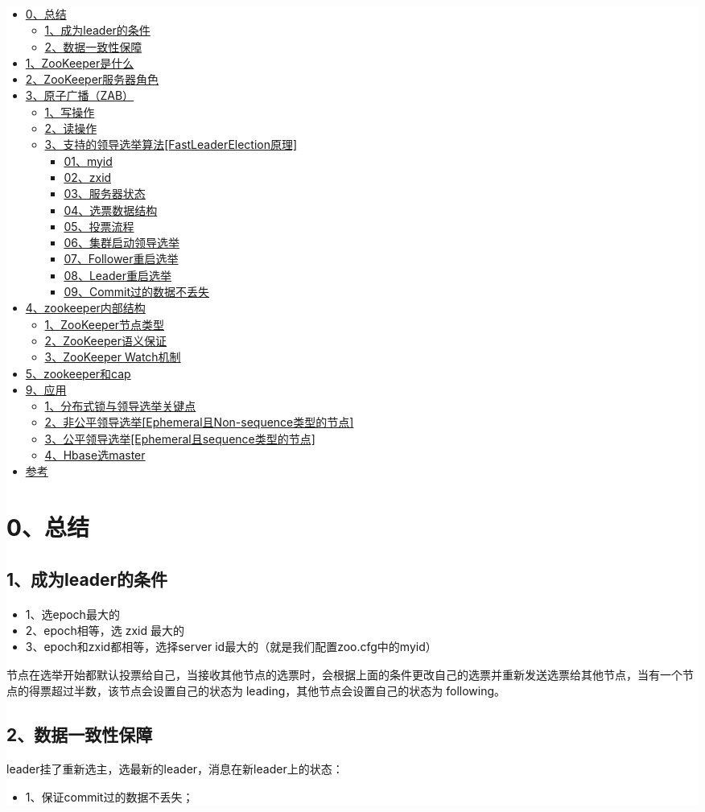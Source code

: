 



- [0、总结](#0总结)
    - [1、成为leader的条件](#1成为leader的条件)
    - [2、数据一致性保障](#2数据一致性保障)
- [1、ZooKeeper是什么](#1zookeeper是什么)
- [2、ZooKeeper服务器角色](#2zookeeper服务器角色)
- [3、原子广播（ZAB）](#3原子广播zab)
    - [1、写操作](#1写操作)
    - [2、读操作](#2读操作)
    - [3、支持的领导选举算法[FastLeaderElection原理]](#3支持的领导选举算法fastleaderelection原理)
        - [01、myid](#01myid)
        - [02、zxid](#02zxid)
        - [03、服务器状态](#03服务器状态)
        - [04、选票数据结构](#04选票数据结构)
        - [05、投票流程](#05投票流程)
        - [06、集群启动领导选举](#06集群启动领导选举)
        - [07、Follower重启选举](#07follower重启选举)
        - [08、Leader重启选举](#08leader重启选举)
        - [09、Commit过的数据不丢失](#09commit过的数据不丢失)
- [4、zookeeper内部结构](#4zookeeper内部结构)
    - [1、ZooKeeper节点类型](#1zookeeper节点类型)
    - [2、ZooKeeper语义保证](#2zookeeper语义保证)
    - [3、ZooKeeper Watch机制](#3zookeeper-watch机制)
- [5、zookeeper和cap](#5zookeeper和cap)
- [9、应用](#9应用)
    - [1、分布式锁与领导选举关键点](#1分布式锁与领导选举关键点)
    - [2、非公平领导选举[Ephemeral且Non-sequence类型的节点]](#2非公平领导选举ephemeral且non-sequence类型的节点)
    - [3、公平领导选举[Ephemeral且sequence类型的节点]](#3公平领导选举ephemeral且sequence类型的节点)
    - [4、Hbase选master](#4hbase选master)
- [参考](#参考)



# 0、总结

## 1、成为leader的条件

- 1、选epoch最大的
- 2、epoch相等，选 zxid 最大的
- 3、epoch和zxid都相等，选择server id最大的（就是我们配置zoo.cfg中的myid）

节点在选举开始都默认投票给自己，当接收其他节点的选票时，会根据上面的条件更改自己的选票并重新发送选票给其他节点，当有一个节点的得票超过半数，该节点会设置自己的状态为 leading，其他节点会设置自己的状态为 following。


## 2、数据一致性保障

leader挂了重新选主，选最新的leader，消息在新leader上的状态：

- 1、保证commit过的数据不丢失；
